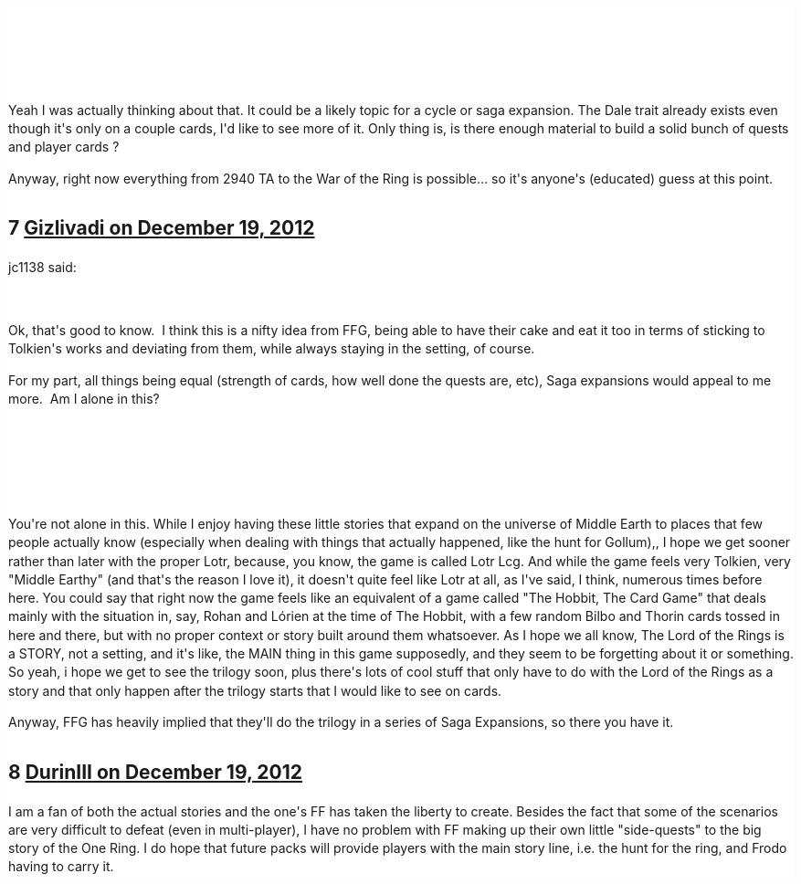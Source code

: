  

 

 

Yeah I was actually thinking about that. It could be a likely topic for a cycle or saga expansion. The Dale trait already exists even though it's only on a couple cards, I'd like to see more of it. Only thing is, is there enough material to build a solid bunch of quests and player cards ?

Anyway, right now everything from 2940 TA to the War of the Ring is possible… so it's anyone's (educated) guess at this point.

## 7 [Gizlivadi on December 19, 2012](https://community.fantasyflightgames.com/topic/75837-direction-of-lotr-lcg/?do=findComment&comment=736158)

jc1138 said:

 

Ok, that's good to know.  I think this is a nifty idea from FFG, being able to have their cake and eat it too in terms of sticking to Tolkien's works and deviating from them, while always staying in the setting, of course.

For my part, all things being equal (strength of cards, how well done the quests are, etc), Saga expansions would appeal to me more.  Am I alone in this?

 

 

 

You're not alone in this. While I enjoy having these little stories that expand on the universe of Middle Earth to places that few people actually know (especially when dealing with things that actually happened, like the hunt for Gollum),, I hope we get sooner rather than later with the proper Lotr, because, you know, the game is called Lotr Lcg. And while the game feels very Tolkien, very "Middle Earthy" (and that's the reason I love it), it doesn't quite feel like Lotr at all, as I've said, I think, numerous times before here. You could say that right now the game feels like an equivalent of a game called "The Hobbit, The Card Game" that deals mainly with the situation in, say, Rohan and Lórien at the time of The Hobbit, with a few random Bilbo and Thorin cards tossed in here and there, but with no proper context or story built around them whatsoever. As I hope we all know, The Lord of the Rings is a STORY, not a setting, and it's like, the MAIN thing in this game supposedly, and they seem to be forgetting about it or something. So yeah, i hope we get to see the trilogy soon, plus there's lots of cool stuff that only have to do with the Lord of the Rings as a story and that only happen after the trilogy starts that I would like to see on cards. 

Anyway, FFG has heavily implied that they'll do the trilogy in a series of Saga Expansions, so there you have it.

## 8 [DurinIII on December 19, 2012](https://community.fantasyflightgames.com/topic/75837-direction-of-lotr-lcg/?do=findComment&comment=736253)

I am a fan of both the actual stories and the one's FF has taken the liberty to create. Besides the fact that some of the scenarios are very difficult to defeat (even in multi-player), I have no problem with FF making up their own little "side-quests" to the big story of the One Ring. I do hope that future packs will provide players with the main story line, i.e. the hunt for the ring, and Frodo having to carry it. 
